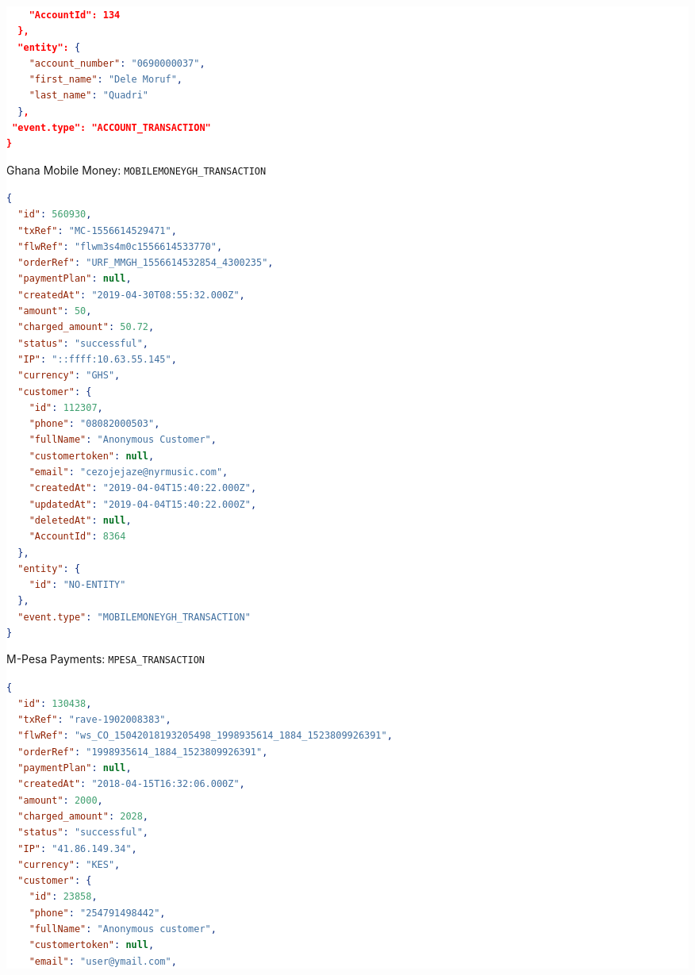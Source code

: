 ```JSON
    "AccountId": 134
  },
  "entity": {
    "account_number": "0690000037",
    "first_name": "Dele Moruf",
    "last_name": "Quadri"
  },
 "event.type": "ACCOUNT_TRANSACTION"
}
```

Ghana Mobile Money: `MOBILEMONEYGH_TRANSACTION`

```JSON
{
  "id": 560930,
  "txRef": "MC-1556614529471",
  "flwRef": "flwm3s4m0c1556614533770",
  "orderRef": "URF_MMGH_1556614532854_4300235",
  "paymentPlan": null,
  "createdAt": "2019-04-30T08:55:32.000Z",
  "amount": 50,
  "charged_amount": 50.72,
  "status": "successful",
  "IP": "::ffff:10.63.55.145",
  "currency": "GHS",
  "customer": {
    "id": 112307,
    "phone": "08082000503",
    "fullName": "Anonymous Customer",
    "customertoken": null,
    "email": "cezojejaze@nyrmusic.com",
    "createdAt": "2019-04-04T15:40:22.000Z",
    "updatedAt": "2019-04-04T15:40:22.000Z",
    "deletedAt": null,
    "AccountId": 8364
  },
  "entity": {
    "id": "NO-ENTITY"
  },
  "event.type": "MOBILEMONEYGH_TRANSACTION"
}
```

M-Pesa Payments: `MPESA_TRANSACTION`

```JSON
{
  "id": 130438,
  "txRef": "rave-1902008383",
  "flwRef": "ws_CO_15042018193205498_1998935614_1884_1523809926391",
  "orderRef": "1998935614_1884_1523809926391",
  "paymentPlan": null,
  "createdAt": "2018-04-15T16:32:06.000Z",
  "amount": 2000,
  "charged_amount": 2028,
  "status": "successful",
  "IP": "41.86.149.34",
  "currency": "KES",
  "customer": {
    "id": 23858,
    "phone": "254791498442",
    "fullName": "Anonymous customer",
    "customertoken": null,
    "email": "user@ymail.com",
```
